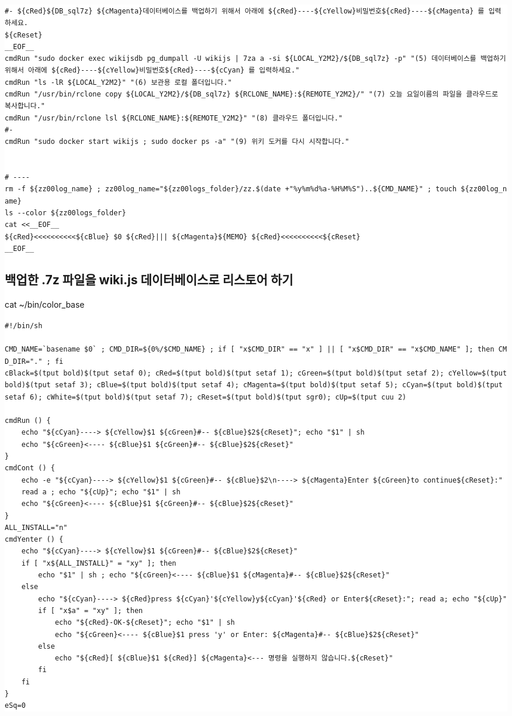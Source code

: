 ```
#- ${cRed}${DB_sql7z} ${cMagenta}데이터베이스를 백업하기 위해서 아래에 ${cRed}----${cYellow}비밀번호${cRed}----${cMagenta} 를 입력하세요.
${cReset}
__EOF__
cmdRun "sudo docker exec wikijsdb pg_dumpall -U wikijs | 7za a -si ${LOCAL_Y2M2}/${DB_sql7z} -p" "(5) 데이터베이스를 백업하기 위해서 아래에 ${cRed}----${cYellow}비밀번호${cRed}----${cCyan} 를 입력하세요."
cmdRun "ls -lR ${LOCAL_Y2M2}" "(6) 보관용 로컬 폴더입니다."
cmdRun "/usr/bin/rclone copy ${LOCAL_Y2M2}/${DB_sql7z} ${RCLONE_NAME}:${REMOTE_Y2M2}/" "(7) 오늘 요일이름의 파일을 클라우드로 복사합니다."
cmdRun "/usr/bin/rclone lsl ${RCLONE_NAME}:${REMOTE_Y2M2}" "(8) 클라우드 폴더입니다."
#-
cmdRun "sudo docker start wikijs ; sudo docker ps -a" "(9) 위키 도커를 다시 시작합니다."


# ----
rm -f ${zz00log_name} ; zz00log_name="${zz00logs_folder}/zz.$(date +"%y%m%d%a-%H%M%S")..${CMD_NAME}" ; touch ${zz00log_name}
ls --color ${zz00logs_folder}
cat <<__EOF__
${cRed}<<<<<<<<<<${cBlue} $0 ${cRed}||| ${cMagenta}${MEMO} ${cRed}<<<<<<<<<<${cReset}
__EOF__
```

## 백업한 .7z 파일을 wiki.js 데이터베이스로 리스토어 하기

cat ~/bin/color_base 
```
#!/bin/sh

CMD_NAME=`basename $0` ; CMD_DIR=${0%/$CMD_NAME} ; if [ "x$CMD_DIR" == "x" ] || [ "x$CMD_DIR" == "x$CMD_NAME" ]; then CMD_DIR="." ; fi
cBlack=$(tput bold)$(tput setaf 0); cRed=$(tput bold)$(tput setaf 1); cGreen=$(tput bold)$(tput setaf 2); cYellow=$(tput bold)$(tput setaf 3); cBlue=$(tput bold)$(tput setaf 4); cMagenta=$(tput bold)$(tput setaf 5); cCyan=$(tput bold)$(tput setaf 6); cWhite=$(tput bold)$(tput setaf 7); cReset=$(tput bold)$(tput sgr0); cUp=$(tput cuu 2)

cmdRun () {
	echo "${cCyan}----> ${cYellow}$1 ${cGreen}#-- ${cBlue}$2${cReset}"; echo "$1" | sh
	echo "${cGreen}<---- ${cBlue}$1 ${cGreen}#-- ${cBlue}$2${cReset}"
}
cmdCont () {
	echo -e "${cCyan}----> ${cYellow}$1 ${cGreen}#-- ${cBlue}$2\n----> ${cMagenta}Enter ${cGreen}to continue${cReset}:"
	read a ; echo "${cUp}"; echo "$1" | sh
	echo "${cGreen}<---- ${cBlue}$1 ${cGreen}#-- ${cBlue}$2${cReset}"
}
ALL_INSTALL="n"
cmdYenter () {
	echo "${cCyan}----> ${cYellow}$1 ${cGreen}#-- ${cBlue}$2${cReset}"
	if [ "x${ALL_INSTALL}" = "xy" ]; then
		echo "$1" | sh ; echo "${cGreen}<---- ${cBlue}$1 ${cMagenta}#-- ${cBlue}$2${cReset}"
	else
		echo "${cCyan}----> ${cRed}press ${cCyan}'${cYellow}y${cCyan}'${cRed} or Enter${cReset}:"; read a; echo "${cUp}"
		if [ "x$a" = "xy" ]; then
			echo "${cRed}-OK-${cReset}"; echo "$1" | sh
			echo "${cGreen}<---- ${cBlue}$1 press 'y' or Enter: ${cMagenta}#-- ${cBlue}$2${cReset}"
		else
			echo "${cRed}[ ${cBlue}$1 ${cRed}] ${cMagenta}<--- 명령을 실행하지 않습니다.${cReset}"
		fi
	fi
}
eSq=0
```